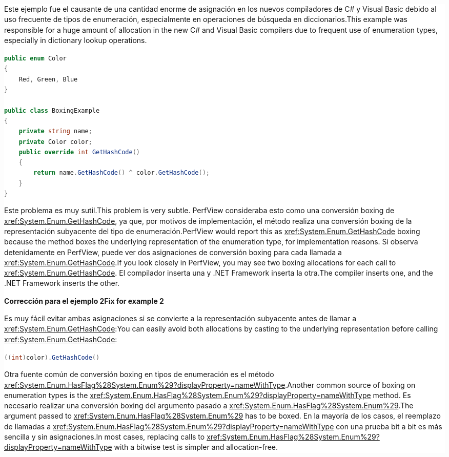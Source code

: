  <span data-ttu-id="e6589-181">Este ejemplo fue el causante de una cantidad enorme de asignación en los nuevos compiladores de C# y Visual Basic debido al uso frecuente de tipos de enumeración, especialmente en operaciones de búsqueda en diccionarios.</span><span class="sxs-lookup"><span data-stu-id="e6589-181">This example was responsible for a huge amount of allocation in the new C# and Visual Basic compilers due to frequent use of enumeration types, especially in dictionary lookup operations.</span></span>
  
```csharp  
public enum Color  
{  
    Red, Green, Blue  
}  
  
public class BoxingExample  
{  
    private string name;  
    private Color color;  
    public override int GetHashCode()  
    {  
        return name.GetHashCode() ^ color.GetHashCode();  
    }  
}  
```  
  
 <span data-ttu-id="e6589-182">Este problema es muy sutil.</span><span class="sxs-lookup"><span data-stu-id="e6589-182">This problem is very subtle.</span></span> <span data-ttu-id="e6589-183">PerfView consideraba esto como una conversión boxing de <xref:System.Enum.GetHashCode>, ya que, por motivos de implementación, el método realiza una conversión boxing de la representación subyacente del tipo de enumeración.</span><span class="sxs-lookup"><span data-stu-id="e6589-183">PerfView would report this as <xref:System.Enum.GetHashCode> boxing because the method boxes the underlying representation of the enumeration type, for implementation reasons.</span></span> <span data-ttu-id="e6589-184">Si observa detenidamente en PerfView, puede ver dos asignaciones de conversión boxing para cada llamada a <xref:System.Enum.GetHashCode>.</span><span class="sxs-lookup"><span data-stu-id="e6589-184">If you look closely in PerfView, you may see two boxing allocations for each call to <xref:System.Enum.GetHashCode>.</span></span> <span data-ttu-id="e6589-185">El compilador inserta una y .NET Framework inserta la otra.</span><span class="sxs-lookup"><span data-stu-id="e6589-185">The compiler inserts one, and the .NET Framework inserts the other.</span></span>
  
 <span data-ttu-id="e6589-186">**Corrección para el ejemplo 2**</span><span class="sxs-lookup"><span data-stu-id="e6589-186">**Fix for example 2**</span></span>  
  
 <span data-ttu-id="e6589-187">Es muy fácil evitar ambas asignaciones si se convierte a la representación subyacente antes de llamar a <xref:System.Enum.GetHashCode>:</span><span class="sxs-lookup"><span data-stu-id="e6589-187">You can easily avoid both allocations by casting to the underlying representation before calling <xref:System.Enum.GetHashCode>:</span></span>  
  
```csharp  
((int)color).GetHashCode()  
```  
  
 <span data-ttu-id="e6589-188">Otra fuente común de conversión boxing en tipos de enumeración es el método <xref:System.Enum.HasFlag%28System.Enum%29?displayProperty=nameWithType>.</span><span class="sxs-lookup"><span data-stu-id="e6589-188">Another common source of boxing on enumeration types is the <xref:System.Enum.HasFlag%28System.Enum%29?displayProperty=nameWithType> method.</span></span> <span data-ttu-id="e6589-189">Es necesario realizar una conversión boxing del argumento pasado a <xref:System.Enum.HasFlag%28System.Enum%29>.</span><span class="sxs-lookup"><span data-stu-id="e6589-189">The argument passed to <xref:System.Enum.HasFlag%28System.Enum%29> has to be boxed.</span></span> <span data-ttu-id="e6589-190">En la mayoría de los casos, el reemplazo de llamadas a <xref:System.Enum.HasFlag%28System.Enum%29?displayProperty=nameWithType> con una prueba bit a bit es más sencilla y sin asignaciones.</span><span class="sxs-lookup"><span data-stu-id="e6589-190">In most cases, replacing calls to <xref:System.Enum.HasFlag%28System.Enum%29?displayProperty=nameWithType> with a bitwise test is simpler and allocation-free.</span></span>
  